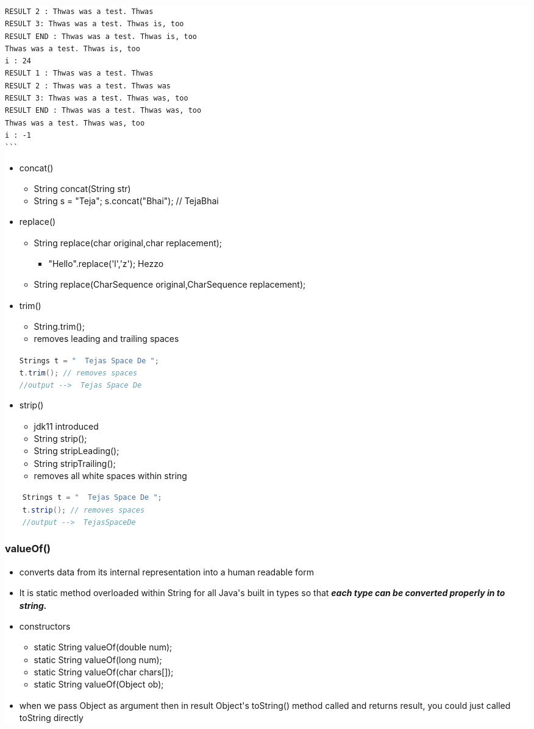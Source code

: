     RESULT 2 : Thwas was a test. Thwas
    RESULT 3: Thwas was a test. Thwas is, too
    RESULT END : Thwas was a test. Thwas is, too
    Thwas was a test. Thwas is, too
    i : 24
    RESULT 1 : Thwas was a test. Thwas 
    RESULT 2 : Thwas was a test. Thwas was
    RESULT 3: Thwas was a test. Thwas was, too
    RESULT END : Thwas was a test. Thwas was, too
    Thwas was a test. Thwas was, too
    i : -1
    ```
- concat()
    - String concat(String str)
    - String s = "Teja";
        s.concat("Bhai"); // TejaBhai
- replace()
    - String replace(char original,char replacement);
            
        -  "Hello".replace('l','z'); Hezzo
    - String replace(CharSequence original,CharSequence replacement);

- trim()
    - String.trim();
    - removes leading and trailing spaces 
    ```java
    Strings t = "  Tejas Space De ";
    t.trim(); // removes spaces 
    //output -->  Tejas Space De
    ```
- strip()
    - jdk11 introduced
    - String strip();
    - String stripLeading();
    - String stripTrailing();
    - removes all white spaces within string
```java
    Strings t = "  Tejas Space De ";
    t.strip(); // removes spaces 
    //output -->  TejasSpaceDe
```
    
### valueOf()
- converts data from its internal representation into a human readable form
- It is static method overloaded within String for all Java's built in types so that ***each type can be converted properly in to string.***

- constructors 
    - static String valueOf(double num);
    - static String valueOf(long num);
    - static String valueOf(char chars[]);
    - static String valueOf(Object ob);
- when we pass Object as argument then in result Object's toString() method called and returns result, 
you could just called toString directly
